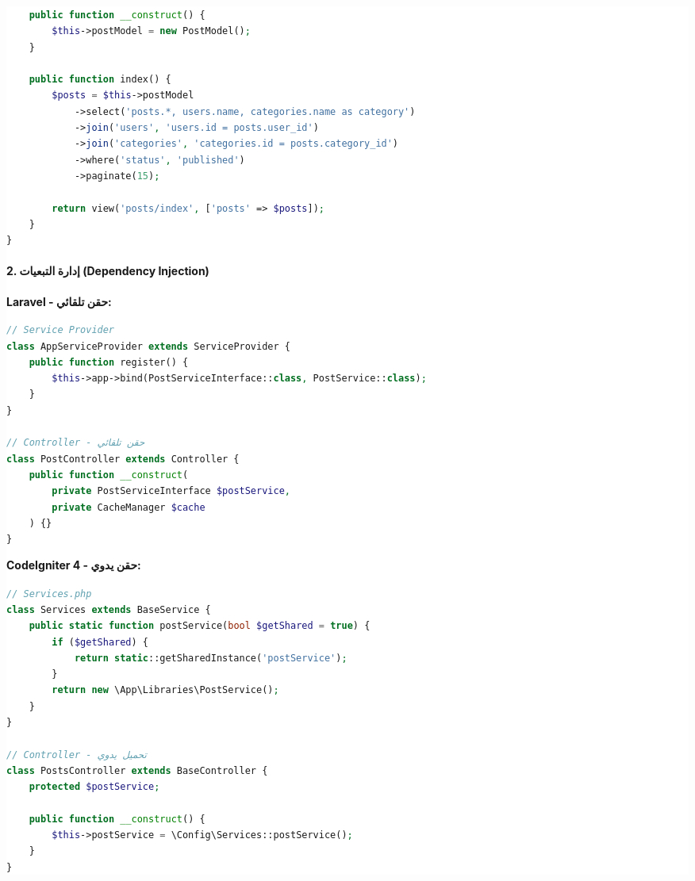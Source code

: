 ```php
    public function __construct() {
        $this->postModel = new PostModel();
    }
    
    public function index() {
        $posts = $this->postModel
            ->select('posts.*, users.name, categories.name as category')
            ->join('users', 'users.id = posts.user_id')
            ->join('categories', 'categories.id = posts.category_id')
            ->where('status', 'published')
            ->paginate(15);
            
        return view('posts/index', ['posts' => $posts]);
    }
}
```

#### 2. إدارة التبعيات (Dependency Injection)

**Laravel - حقن تلقائي:**
```php
// Service Provider
class AppServiceProvider extends ServiceProvider {
    public function register() {
        $this->app->bind(PostServiceInterface::class, PostService::class);
    }
}

// Controller - حقن تلقائي
class PostController extends Controller {
    public function __construct(
        private PostServiceInterface $postService,
        private CacheManager $cache
    ) {}
}
```

**CodeIgniter 4 - حقن يدوي:**
```php
// Services.php
class Services extends BaseService {
    public static function postService(bool $getShared = true) {
        if ($getShared) {
            return static::getSharedInstance('postService');
        }
        return new \App\Libraries\PostService();
    }
}

// Controller - تحميل يدوي
class PostsController extends BaseController {
    protected $postService;
    
    public function __construct() {
        $this->postService = \Config\Services::postService();
    }
}
```
